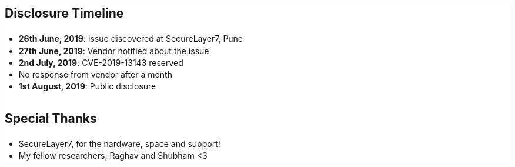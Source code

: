 ## Disclosure Timeline

* **26th June, 2019**: Issue discovered at SecureLayer7, Pune
* **27th June, 2019**: Vendor notified about the issue
* **2nd July, 2019**: CVE-2019-13143 reserved
* No response from vendor after a month
* **1st August, 2019**: Public disclosure

## Special Thanks

* SecureLayer7, for the hardware, space and support!
* My fellow researchers, Raghav and Shubham <3
